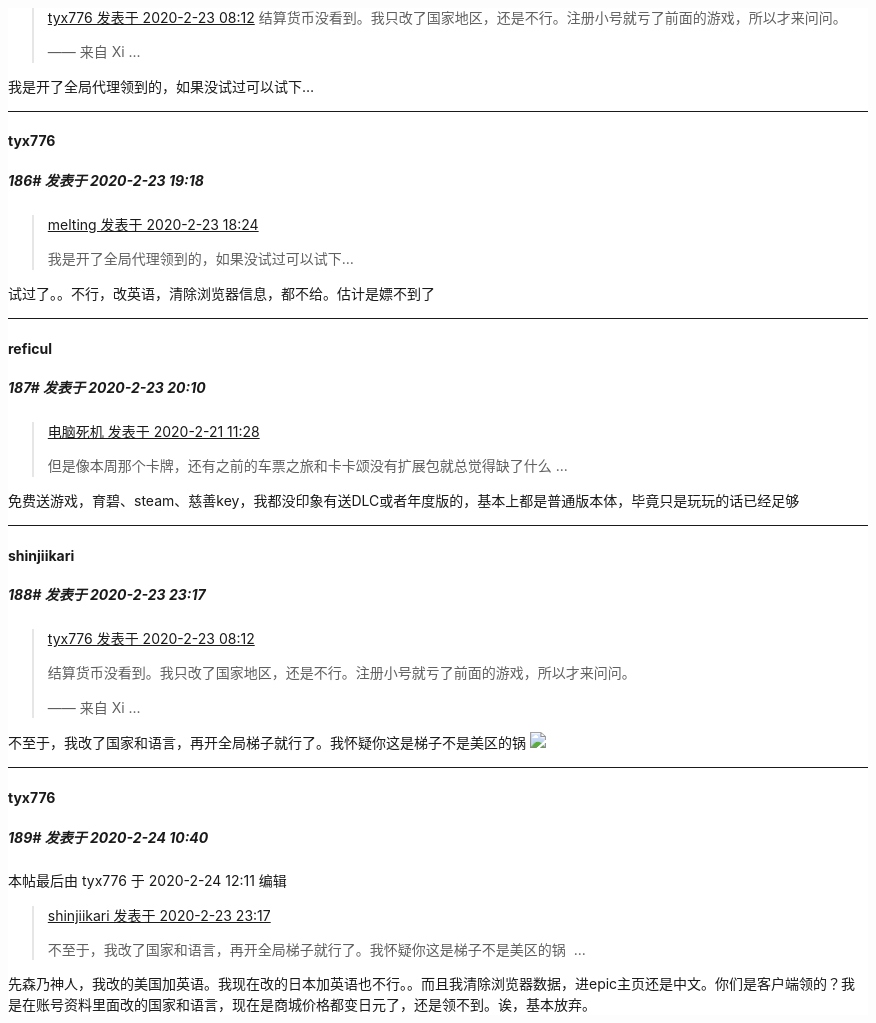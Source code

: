 <blockquote><a href="httphttps://bbs.saraba1st.com/2b/forum.php?mod=redirect&amp;goto=findpost&amp;pid=46496544&amp;ptid=1849302" target="_blank">tyx776 发表于 2020-2-23 08:12</a>
结算货币没看到。我只改了国家地区，还是不行。注册小号就亏了前面的游戏，所以才来问问。

—— 来自 Xi ...</blockquote>
我是开了全局代理领到的，如果没试过可以试下…

*****

####  tyx776  
##### 186#       发表于 2020-2-23 19:18

<blockquote><a href="httphttps://bbs.saraba1st.com/2b/forum.php?mod=redirect&amp;goto=findpost&amp;pid=46500839&amp;ptid=1849302" target="_blank">melting 发表于 2020-2-23 18:24</a>

我是开了全局代理领到的，如果没试过可以试下…</blockquote>
试过了。。不行，改英语，清除浏览器信息，都不给。估计是嫖不到了

*****

####  reficul  
##### 187#       发表于 2020-2-23 20:10

<blockquote><a href="httphttps://bbs.saraba1st.com/2b/forum.php?mod=redirect&amp;goto=findpost&amp;pid=46479052&amp;ptid=1849302" target="_blank">电脑死机 发表于 2020-2-21 11:28</a>

但是像本周那个卡牌，还有之前的车票之旅和卡卡颂没有扩展包就总觉得缺了什么 ...</blockquote>
免费送游戏，育碧、steam、慈善key，我都没印象有送DLC或者年度版的，基本上都是普通版本体，毕竟只是玩玩的话已经足够

*****

####  shinjiikari  
##### 188#       发表于 2020-2-23 23:17

<blockquote><a href="httphttps://bbs.saraba1st.com/2b/forum.php?mod=redirect&amp;goto=findpost&amp;pid=46496544&amp;ptid=1849302" target="_blank">tyx776 发表于 2020-2-23 08:12</a>

结算货币没看到。我只改了国家地区，还是不行。注册小号就亏了前面的游戏，所以才来问问。

—— 来自 Xi ...</blockquote>
不至于，我改了国家和语言，再开全局梯子就行了。我怀疑你这是梯子不是美区的锅 <img src="https://static.saraba1st.com/image/smiley/face2017/190.png" referrerpolicy="no-referrer">

*****

####  tyx776  
##### 189#       发表于 2020-2-24 10:40

 本帖最后由 tyx776 于 2020-2-24 12:11 编辑 
<blockquote><a href="httphttps://bbs.saraba1st.com/2b/forum.php?mod=redirect&amp;goto=findpost&amp;pid=46503548&amp;ptid=1849302" target="_blank">shinjiikari 发表于 2020-2-23 23:17</a>

不至于，我改了国家和语言，再开全局梯子就行了。我怀疑你这是梯子不是美区的锅  ...</blockquote>
先森乃神人，我改的美国加英语。我现在改的日本加英语也不行。。而且我清除浏览器数据，进epic主页还是中文。你们是客户端领的？我是在账号资料里面改的国家和语言，现在是商城价格都变日元了，还是领不到。诶，基本放弃。
